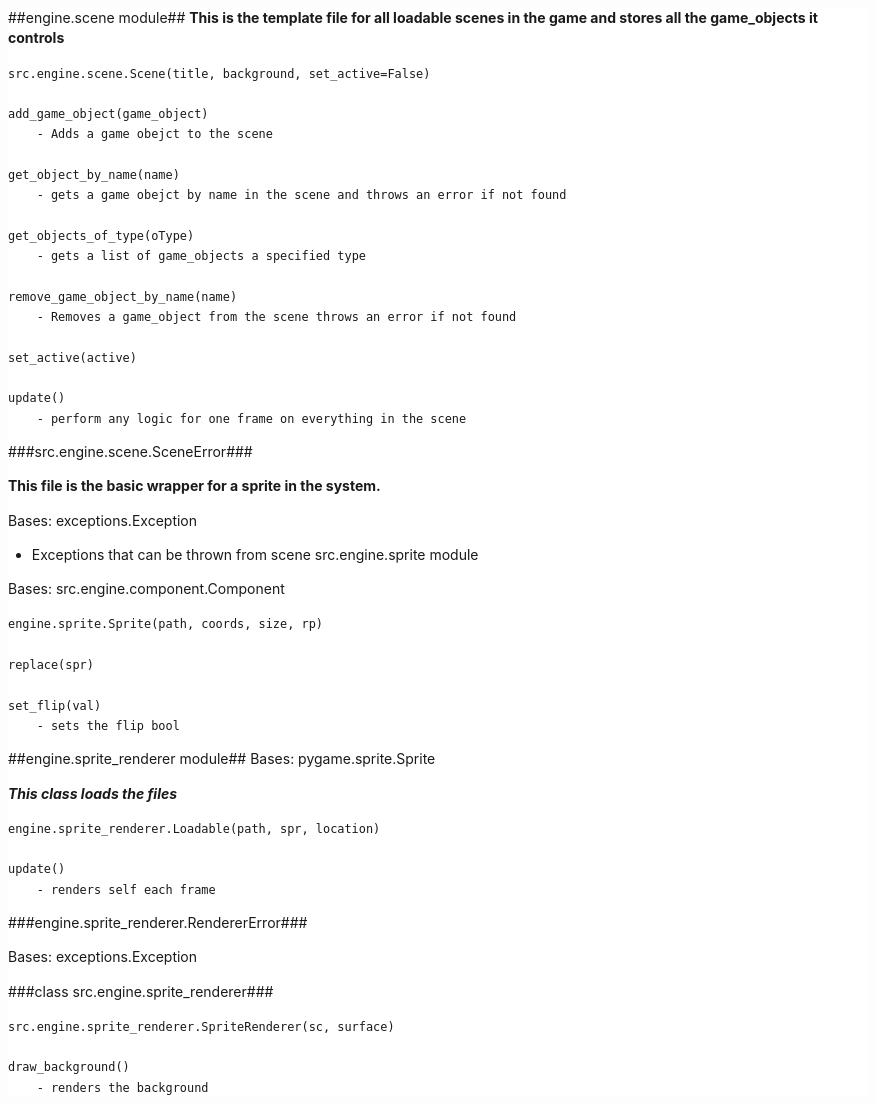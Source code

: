 ##engine.scene module##
**This is the template file for all loadable scenes in the game and stores all the game_objects it controls**

	src.engine.scene.Scene(title, background, set_active=False) 

	add_game_object(game_object) 
		- Adds a game obejct to the scene

	get_object_by_name(name) 
		- gets a game obejct by name in the scene and throws an error if not found

	get_objects_of_type(oType) 
		- gets a list of game_objects a specified type

	remove_game_object_by_name(name) 
		- Removes a game_object from the scene throws an error if not found

	set_active(active) 

	update() 
		- perform any logic for one frame on everything in the scene

###src.engine.scene.SceneError###

**This file is the basic wrapper for a sprite in the system.**

Bases: exceptions.Exception

- Exceptions that can be thrown from scene
src.engine.sprite module 
		
Bases: src.engine.component.Component

	engine.sprite.Sprite(path, coords, size, rp) 

	replace(spr) 

	set_flip(val) 
		- sets the flip bool

##engine.sprite_renderer module##
Bases: pygame.sprite.Sprite

***This class loads the files***
	
	engine.sprite_renderer.Loadable(path, spr, location) 
	
	update() 
		- renders self each frame
	
###engine.sprite_renderer.RendererError###

Bases: exceptions.Exception

###class src.engine.sprite_renderer###

	src.engine.sprite_renderer.SpriteRenderer(sc, surface) 

	draw_background() 
		- renders the background
	